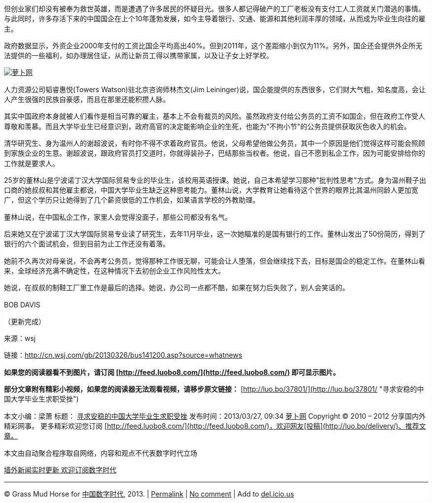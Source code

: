 但创业家们却没有被奉为救世英雄，而是遭遇了许多居民的怀疑目光。很多人都记得破产的工厂老板没有支付工人工资就关门潜逃的事情。与此同时，许多存活下来的中国国企在上个10年蓬勃发展，如今主导着银行、交通、能源和其他利润丰厚的领域，从而成为毕业生向往的雇主。

政府数据显示，外资企业2000年支付的工资比国企平均高出40%。但到2011年，这个差距缩小到仅为11%。另外，国企还会提供外企所无法提供的一些福利，如办理居住证，从而让新员工得以携带家属，以及让子女上好学校。

[![萝卜网](http://hu.luo.bo/files/2013/03/27/c28e4f6467e34e64885abb29e83b6823.jpg "萝卜网")](http://hu.luo.bo/files/2013/03/27/c28e4f6467e34e64885abb29e83b6823.jpg "萝卜网")

人力资源公司韬睿惠悦(Towers Watson)驻北京咨询师林杰文(Jim
Leininger)说，国企能提供的东西很多，它们财大气粗，知名度高，会让人产生很强的民族自豪感，而且在那里还能积攒人脉。

其实中国政府本身就被人们看作是相当可靠的雇主，基本上不会有裁员的风险。虽然政府支付给公务员的工资不如国企，但在政府工作受人尊敬和羡慕。而且大学毕业生已经意识到，政府高官的决定能影响企业的生死，也能为"不拘小节"的公务员提供获取灰色收入的机会。

清华研究生、身为温州人的谢超波说，有时你不得不求着政府官员。他说，父母希望他做公务员，其中一个原因是他们觉得这样可能会照顾到家族企业的生意。谢超波说，跟政府官员打交道时，你就得装孙子，巴结那些当权者。他说，自己不愿到私企工作，因为可能安排给你的工作就是要求人。

25岁的董林山是宁波诺丁汉大学国际贸易专业的毕业生，该校用英语授课。她说，自己本希望学习那种"批判性思考"方式。身为温州鞋子出口商的她叔叔和其他雇主都说，中国大学毕业生缺乏这种思考能力。董林山说，大学教育让她看待这个世界的眼界比其温州同龄人更加宽广，但这个学历只让她得到了几个薪资很低的工作机会，如某语言学校的外教助理。

董林山说，在中国私企工作，家里人会觉得没面子，那些公司都没有名气。

后来她又在宁波诺丁汉大学国际贸易专业读了研究生，去年11月毕业，这一次她瞄准的是国有银行的工作。董林山发出了50份简历，得到了银行的六个面试机会，但到目前为止工作还没有着落。

她前不久再次对母亲说，不会再考公务员，觉得那种工作很无聊，可能会让人堕落，但会继续找下去，目标是国企的稳定工作。在董林山看来，全球经济充满不确定性，在这种情况下去初创企业工作风险性太大。

她说，在叔叔的制鞋工厂里工作是最后的选择。她说，办公司一点都不酷，如果在努力后失败了，别人会笑话的。

BOB DAVIS

（更新完成）

来源：wsj

链接：http://cn.wsj.com/gb/20130326/bus141200.asp?source=whatnews

**如果您的阅读器看不到图片，请订阅
[http://feed.luobo8.com/](http://feed.luobo8.com/) 即可显示图片。**

**部分文章附有精彩小视频，如果您的阅读器无法观看视频，请移步原文链接：**
[http://luo.bo/37801/](http://luo.bo/37801/ "寻求安稳的中国大学毕业生求职受挫")

本文小编：梁萧 标题：
[寻求安稳的中国大学毕业生求职受挫](http://luo.bo/37801/ "寻求安稳的中国大学毕业生求职受挫")
发布时间：2013/03/27, 09:34
 [萝卜网](http://luo.bo/ "萝卜网 - 人人都是艺术家") Copyright © 2010 –
2012 分享国内外精彩网事。
 更多精彩欢迎您订阅
[http://feed.luobo8.com/](http://feed.luobo8.com/)，欢迎网友[投稿](http://luo.bo/delivery/)、推荐文章。

本文由自动聚合程序取自网络，内容和观点不代表数字时代立场

[墙外新闻实时更新 欢迎订阅数字时代](http://eepurl.com/msuvD)

* * * * *

© Grass Mud Horse for
[中国数字时代](https://kexueshangwang.info/chinese), 2013. |
[Permalink](https://kexueshangwang.info/chinese/2013/03/%e5%af%bb%e6%b1%82%e5%ae%89%e7%a8%b3%e7%9a%84%e4%b8%ad%e5%9b%bd%e5%a4%a7%e5%ad%a6%e6%af%95%e4%b8%9a%e7%94%9f%e6%b1%82%e8%81%8c%e5%8f%97%e6%8c%ab/)
| [No
comment](https://kexueshangwang.info/chinese/2013/03/%e5%af%bb%e6%b1%82%e5%ae%89%e7%a8%b3%e7%9a%84%e4%b8%ad%e5%9b%bd%e5%a4%a7%e5%ad%a6%e6%af%95%e4%b8%9a%e7%94%9f%e6%b1%82%e8%81%8c%e5%8f%97%e6%8c%ab/#comments)
| Add to
[del.icio.us](http://del.icio.us/post?url=https://kexueshangwang.info/chinese/2013/03/%e5%af%bb%e6%b1%82%e5%ae%89%e7%a8%b3%e7%9a%84%e4%b8%ad%e5%9b%bd%e5%a4%a7%e5%ad%a6%e6%af%95%e4%b8%9a%e7%94%9f%e6%b1%82%e8%81%8c%e5%8f%97%e6%8c%ab/&title=%E5%8D%8E%E5%B0%94%E8%A1%97%E6%97%A5%E6%8A%A5%20%7C%20%E5%AF%BB%E6%B1%82%E5%AE%89%E7%A8%B3%E7%9A%84%E4%B8%AD%E5%9B%BD%E5%A4%A7%E5%AD%A6%E6%AF%95%E4%B8%9A%E7%94%9F%E6%B1%82%E8%81%8C%E5%8F%97%E6%8C%AB)